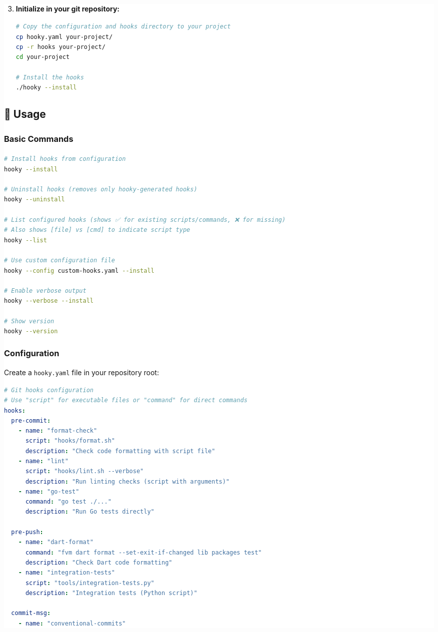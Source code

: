 3. **Initialize in your git repository:**
   ```bash
   # Copy the configuration and hooks directory to your project
   cp hooky.yaml your-project/
   cp -r hooks your-project/
   cd your-project
   
   # Install the hooks
   ./hooky --install
   ```

## 📖 Usage

### Basic Commands

```bash
# Install hooks from configuration
hooky --install

# Uninstall hooks (removes only hooky-generated hooks)
hooky --uninstall

# List configured hooks (shows ✅ for existing scripts/commands, ❌ for missing)
# Also shows [file] vs [cmd] to indicate script type
hooky --list

# Use custom configuration file
hooky --config custom-hooks.yaml --install

# Enable verbose output
hooky --verbose --install

# Show version
hooky --version
```

### Configuration

Create a `hooky.yaml` file in your repository root:

```yaml
# Git hooks configuration
# Use "script" for executable files or "command" for direct commands
hooks:
  pre-commit:
    - name: "format-check"
      script: "hooks/format.sh"
      description: "Check code formatting with script file"
    - name: "lint"
      script: "hooks/lint.sh --verbose" 
      description: "Run linting checks (script with arguments)"
    - name: "go-test"
      command: "go test ./..."
      description: "Run Go tests directly"

  pre-push:
    - name: "dart-format"
      command: "fvm dart format --set-exit-if-changed lib packages test"
      description: "Check Dart code formatting"
    - name: "integration-tests"
      script: "tools/integration-tests.py"
      description: "Integration tests (Python script)"

  commit-msg:
    - name: "conventional-commits"
```